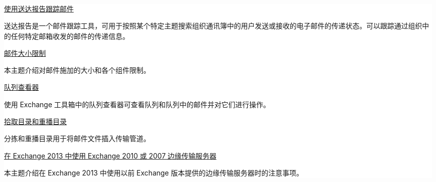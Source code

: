</tr>
<tr class="even">
<td><p><a href="track-messages-with-delivery-reports-exchange-2013-help.md">使用送达报告跟踪邮件</a></p></td>
<td><p>送达报告是一个邮件跟踪工具，可用于按照某个特定主题搜索组织通讯簿中的用户发送或接收的电子邮件的传递状态。可以跟踪通过组织中的任何特定邮箱收发的邮件的传递信息。</p></td>
</tr>
<tr class="odd">
<td><p><a href="message-size-limits-exchange-2013-help.md">邮件大小限制</a></p></td>
<td><p>本主题介绍对邮件施加的大小和各个组件限制。</p></td>
</tr>
<tr class="even">
<td><p><a href="queue-viewer-exchange-2013-help.md">队列查看器</a></p></td>
<td><p>使用 Exchange 工具箱中的队列查看器可查看队列和队列中的邮件并对它们进行操作。</p></td>
</tr>
<tr class="odd">
<td><p><a href="pickup-directory-and-replay-directory-exchange-2013-help.md">拾取目录和重播目录</a></p></td>
<td><p>分拣和重播目录用于将邮件文件插入传输管道。</p></td>
</tr>
<tr class="even">
<td><p><a href="use-an-exchange-2010-or-2007-edge-transport-server-in-exchange-2013-exchange-2013-help.md">在 Exchange 2013 中使用 Exchange 2010 或 2007 边缘传输服务器</a></p></td>
<td><p>本主题介绍在 Exchange 2013 中使用以前 Exchange 版本提供的边缘传输服务器时的注意事项。</p></td>
</tr>
</tbody>
</table>

